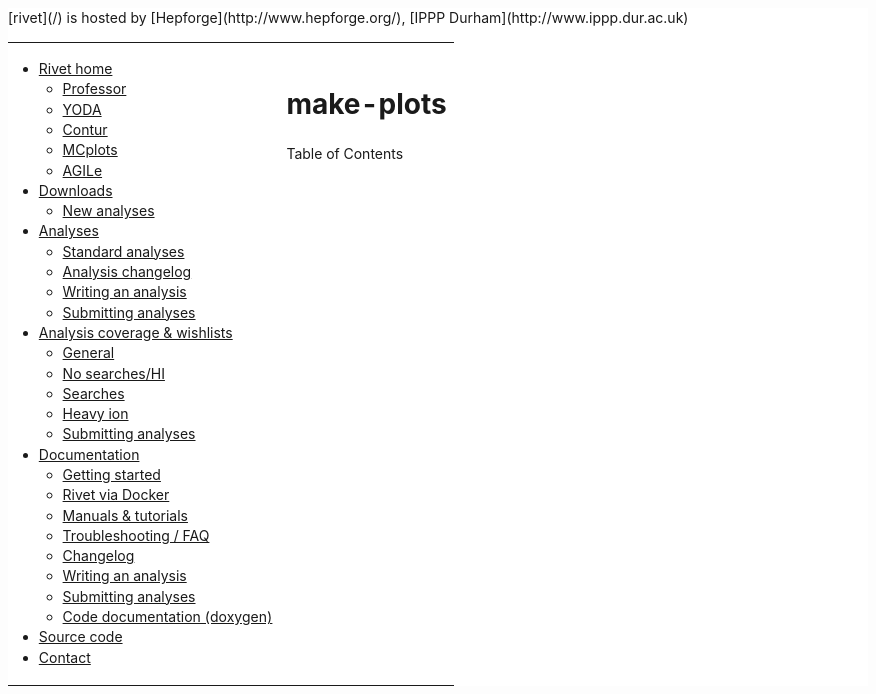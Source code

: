 <div id="hf_header"><span id="hf_banner">[rivet](/) is hosted by [Hepforge](http://www.hepforge.org/), [IPPP Durham](http://www.ippp.dur.ac.uk)</span></div>

<div id="hepforge-content">

<table>

<tbody>

<tr>

<td class="hepforge-column noprint">

*   [Rivet home](/)
    *   [Professor](http://professor.hepforge.org/)
    *   [YODA](http://yoda.hepforge.org/)
    *   [Contur](http://contur.hepforge.org/)
    *   [MCplots](http://mcplots.cern.ch/)
    *   [AGILe](http://agile.hepforge.org/)
*   [Downloads](http://www.hepforge.org/downloads/rivet)
    *   [New analyses](https://www.hepforge.org/archive/rivet/contrib/)
*   [Analyses](/rivet-coverage)
    *   [Standard analyses](/analyses.html)
    *   [Analysis changelog](/anadiffs.txt)
    *   [Writing an analysis](/trac/wiki/WritingAnAnalysis)
    *   [Submitting analyses](/trac/wiki/SubmittingAnalyses)
*   [Analysis coverage & wishlists](/rivet-coverage)
    *   [General](/rivet-coverage)
    *   [No searches/HI](/rivet-coverage-nosearches-noheavyion)
    *   [Searches](/rivet-coverage-searchesonly)
    *   [Heavy ion](/rivet-coverage-heavyiononly)
    *   [Submitting analyses](/trac/wiki/SubmittingAnalyses)
*   [Documentation](/doc)
    *   [Getting started](/trac/wiki/GettingStarted)
    *   [Rivet via Docker](/trac/wiki/Docker)
    *   [Manuals & tutorials](/doc)
    *   [Troubleshooting / FAQ](/trac/wiki/TroubleShooting)
    *   [Changelog](https://phab.hepforge.org/source/rivethg/browse/default/ChangeLog)
    *   [Writing an analysis](/trac/wiki/WritingAnAnalysis)
    *   [Submitting analyses](/trac/wiki/SubmittingAnalyses)
    *   [Code documentation (doxygen)](/code/dev/)
*   [Source code](https://phab.hepforge.org/source/rivethg/browse/default/)
*   [Contact](mailto:rivet@projects.hepforge.org)

</td>

<td class="hepforge-column">

<div id="header">

# make-plots

<div id="toc">

<div id="toctitle">Table of Contents</div>
